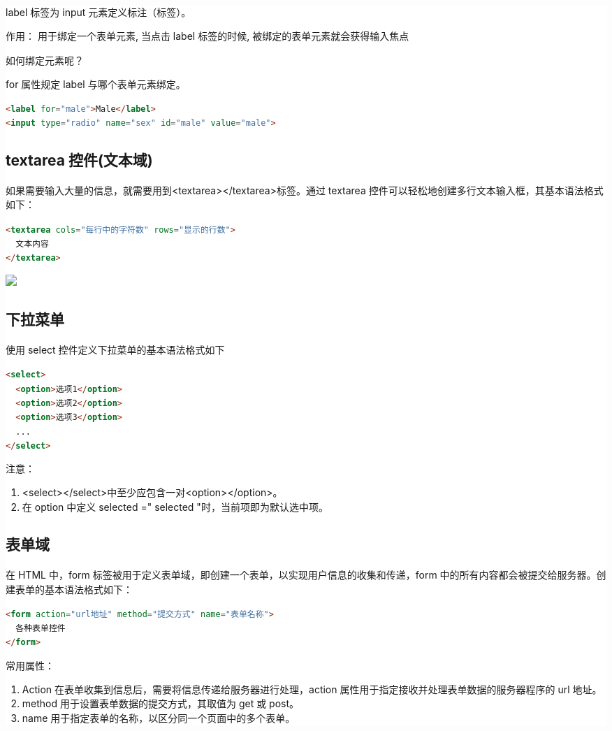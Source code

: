 label 标签为 input 元素定义标注（标签）。

作用： 用于绑定一个表单元素, 当点击 label 标签的时候, 被绑定的表单元素就会获得输入焦点

如何绑定元素呢？

for 属性规定 label 与哪个表单元素绑定。

```html
<label for="male">Male</label>
<input type="radio" name="sex" id="male" value="male">
```

## textarea 控件(文本域)

如果需要输入大量的信息，就需要用到&lt;textarea&gt;&lt;/textarea&gt;标签。通过 textarea 控件可以轻松地创建多行文本输入框，其基本语法格式如下：

```html
<textarea cols="每行中的字符数" rows="显示的行数">
  文本内容
</textarea>
```

<img src="media/textarea.png" />

## 下拉菜单

使用 select 控件定义下拉菜单的基本语法格式如下

```html
<select>
  <option>选项1</option>
  <option>选项2</option>
  <option>选项3</option>
  ...
</select>
```

注意：

1.  &lt;select&gt;</select&gt;中至少应包含一对&lt;option></option&gt;。
2.  在 option 中定义 selected =" selected "时，当前项即为默认选中项。

## 表单域

在 HTML 中，form 标签被用于定义表单域，即创建一个表单，以实现用户信息的收集和传递，form 中的所有内容都会被提交给服务器。创建表单的基本语法格式如下：

```html
<form action="url地址" method="提交方式" name="表单名称">
  各种表单控件
</form>
```

常用属性：

1.  Action
    在表单收集到信息后，需要将信息传递给服务器进行处理，action 属性用于指定接收并处理表单数据的服务器程序的 url 地址。
2.  method
    用于设置表单数据的提交方式，其取值为 get 或 post。
3.  name
    用于指定表单的名称，以区分同一个页面中的多个表单。
